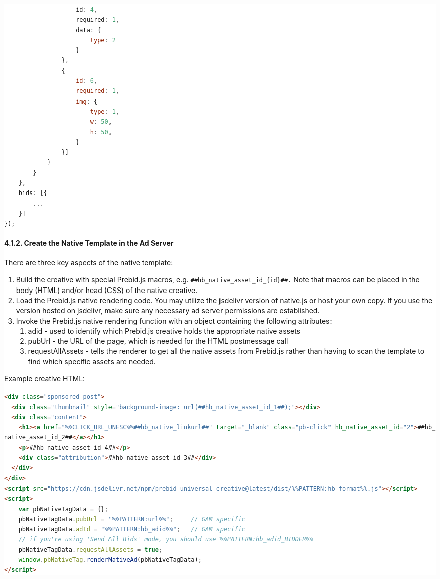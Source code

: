 ```javascript
                    id: 4,
                    required: 1,
                    data: {
                        type: 2
                    }
                },
                {
                    id: 6,
                    required: 1,
                    img: {
                        type: 1,
                        w: 50,
                        h: 50,
                    }
                }]
            }
        }
    },
    bids: [{
        ...
    }]
});
```

#### 4.1.2. Create the Native Template in the Ad Server

There are three key aspects of the native template:

1. Build the creative with special Prebid.js macros, e.g. `##hb_native_asset_id_{id}##.` Note that macros can be placed in the body (HTML) and/or head (CSS) of the native creative.
2. Load the Prebid.js native rendering code. You may utilize the jsdelivr version of native.js or host your own copy. If you use the version hosted on jsdelivr, make sure any necessary ad server permissions are established.
3. Invoke the Prebid.js native rendering function with an object containing the following attributes:
    1. adid - used to identify which Prebid.js creative holds the appropriate native assets
    2. pubUrl - the URL of the page, which is needed for the HTML postmessage call
    3. requestAllAssets - tells the renderer to get all the native assets from Prebid.js rather than having to scan the template to find which specific assets are needed.

Example creative HTML:

```html
<div class="sponsored-post">
  <div class="thumbnail" style="background-image: url(##hb_native_asset_id_1##);"></div>
  <div class="content">
    <h1><a href="%%CLICK_URL_UNESC%%##hb_native_linkurl##" target="_blank" class="pb-click" hb_native_asset_id="2">##hb_native_asset_id_2##</a></h1>
    <p>##hb_native_asset_id_4##</p>
    <div class="attribution">##hb_native_asset_id_3##</div>
  </div>
</div>
<script src="https://cdn.jsdelivr.net/npm/prebid-universal-creative@latest/dist/%%PATTERN:hb_format%%.js"></script>
<script>
    var pbNativeTagData = {};
    pbNativeTagData.pubUrl = "%%PATTERN:url%%";     // GAM specific
    pbNativeTagData.adId = "%%PATTERN:hb_adid%%";   // GAM specific
    // if you're using 'Send All Bids' mode, you should use %%PATTERN:hb_adid_BIDDER%%
    pbNativeTagData.requestAllAssets = true;
    window.pbNativeTag.renderNativeAd(pbNativeTagData);
</script>
```
